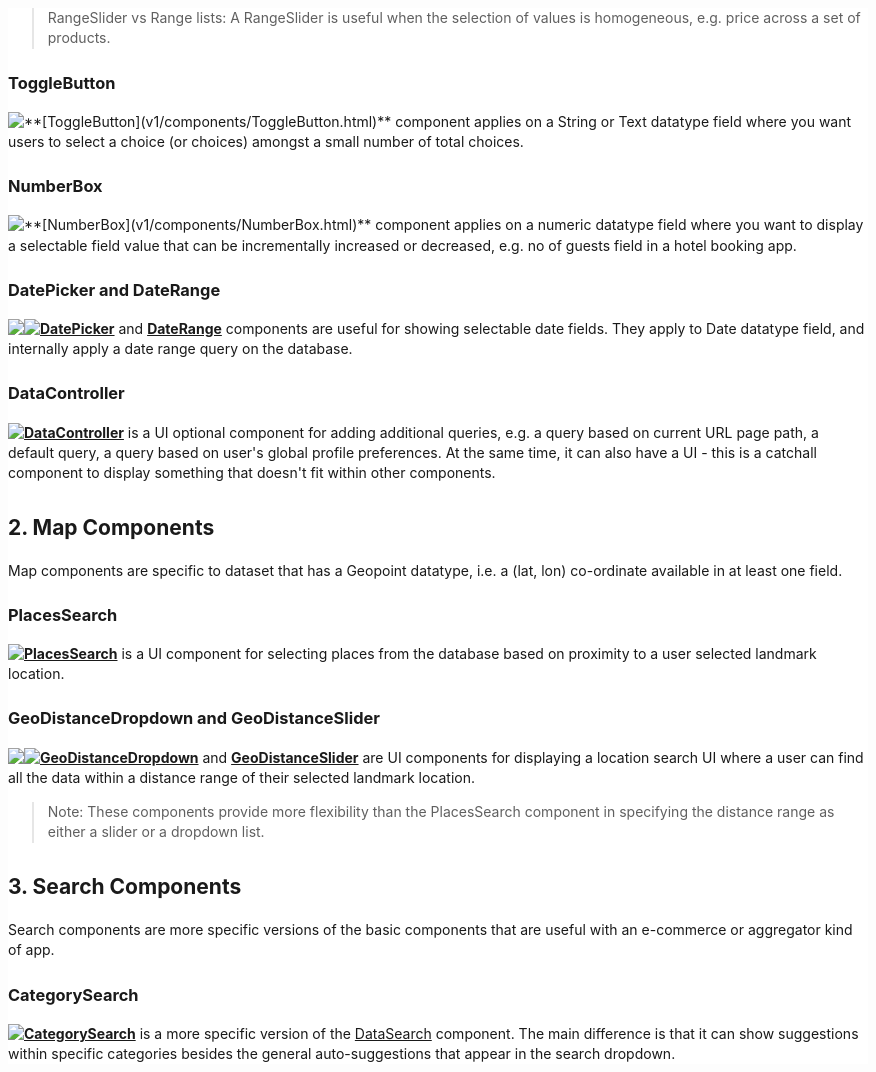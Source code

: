 > RangeSlider vs Range lists: A RangeSlider is useful when the selection of values is homogeneous, e.g. price across a set of products.

### ToggleButton

<img src="https://imgur.com/Ocb9Sir.png" style="float:left">
**[ToggleButton](v1/components/ToggleButton.html)** component applies on a String or Text datatype field where you want users to select a choice (or choices) amongst a small number of total choices.

### NumberBox

<img src="https://imgur.com/svE3sly.png" style="float:left">
**[NumberBox](v1/components/NumberBox.html)** component applies on a numeric datatype field where you want to display a selectable field value that can be incrementally increased or decreased, e.g. no of guests field in a hotel booking app.

### DatePicker and DateRange

<img src="https://imgur.com/rJsL0mK.png" style="float:left"><img src="https://imgur.com/7dKLsNO.png" style="float:left"> **[DatePicker](v1/components/DatePicker.html)** and **[DateRange](v1/components/DateRange.html)** components are useful for showing selectable date fields. They apply to Date datatype field, and internally apply a date range query on the database.

### DataController

<img src="https://imgur.com/qdxEIAz.png" style="float:left"> **[DataController](v1/components/DDataController.html)** is a UI optional component for adding additional queries, e.g. a query based on current URL page path, a default query, a query based on user's global profile preferences. At the same time, it can also have a UI - this is a catchall component to display something that doesn't fit within other components.

## 2. Map Components

Map components are specific to dataset that has a Geopoint datatype, i.e. a (lat, lon) co-ordinate available in at least one field.

### PlacesSearch

<img src="https://imgur.com/8KcudGi.png" style="float:left"> **[PlacesSearch](v1/map-components/PlacesSearch.html)** is a UI component for selecting places from the database based on proximity to a user selected landmark location.

### GeoDistanceDropdown and GeoDistanceSlider

<img src="https://imgur.com/DNdxhB9.png" style="float:left"><img src="https://imgur.com/CfMpulx.png" style="float:left"> **[GeoDistanceDropdown](v1/map-components/GeoDistanceDropdown.html)** and **[GeoDistanceSlider](v1/map-components/GeoDistanceSlider.html)** are UI components for displaying a location search UI where a user can find all the data within a distance range of their selected landmark location.

> Note: These components provide more flexibility than the PlacesSearch component in specifying the distance range as either a slider or a dropdown list.

## 3. Search Components

Search components are more specific versions of the basic components that are useful with an e-commerce or aggregator kind of app.

### CategorySearch

<img src="https://imgur.com/kbnVVkZ.png" style="float:left"> **[CategorySearch](v1/search-components/CategorySearch.html)** is a more specific version of the  [DataSearch](v1/components/DataSearch.html) component. The main difference is that it can show suggestions within specific categories besides the general auto-suggestions that appear in the search dropdown.
